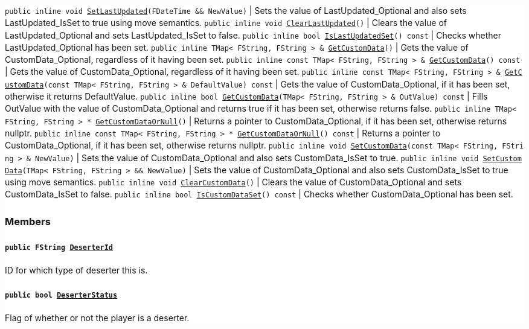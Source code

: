 `public inline void `[`SetLastUpdated`](#structFRHAPI__PlayerDeserterStatus_1ae9cfd2b9ae7c481695bbc70500f69bc7)`(FDateTime && NewValue)` | Sets the value of LastUpdated_Optional and also sets LastUpdated_IsSet to true using move semantics.
`public inline void `[`ClearLastUpdated`](#structFRHAPI__PlayerDeserterStatus_1aa3f49a37da22919a8848dd3b3f2654b5)`()` | Clears the value of LastUpdated_Optional and sets LastUpdated_IsSet to false.
`public inline bool `[`IsLastUpdatedSet`](#structFRHAPI__PlayerDeserterStatus_1a32bd0521da49ff6fa5d7ca6905055019)`() const` | Checks whether LastUpdated_Optional has been set.
`public inline TMap< FString, FString > & `[`GetCustomData`](#structFRHAPI__PlayerDeserterStatus_1ad42a98a0e8dad73fb3155e9e21c7f412)`()` | Gets the value of CustomData_Optional, regardless of it having been set.
`public inline const TMap< FString, FString > & `[`GetCustomData`](#structFRHAPI__PlayerDeserterStatus_1a2ee04290986277dd1cdda8969af1324d)`() const` | Gets the value of CustomData_Optional, regardless of it having been set.
`public inline const TMap< FString, FString > & `[`GetCustomData`](#structFRHAPI__PlayerDeserterStatus_1a714562c6097656ba31ec39a9fea186e8)`(const TMap< FString, FString > & DefaultValue) const` | Gets the value of CustomData_Optional, if it has been set, otherwise it returns DefaultValue.
`public inline bool `[`GetCustomData`](#structFRHAPI__PlayerDeserterStatus_1a7543db3e6ad3caf856884b1e72618b9c)`(TMap< FString, FString > & OutValue) const` | Fills OutValue with the value of CustomData_Optional and returns true if it has been set, otherwise returns false.
`public inline TMap< FString, FString > * `[`GetCustomDataOrNull`](#structFRHAPI__PlayerDeserterStatus_1a0641867f16316f9159bd49c7a303d37b)`()` | Returns a pointer to CustomData_Optional, if it has been set, otherwise returns nullptr.
`public inline const TMap< FString, FString > * `[`GetCustomDataOrNull`](#structFRHAPI__PlayerDeserterStatus_1aa0afeae2ba9efefba933f7c268b43131)`() const` | Returns a pointer to CustomData_Optional, if it has been set, otherwise returns nullptr.
`public inline void `[`SetCustomData`](#structFRHAPI__PlayerDeserterStatus_1a1e41046e80fc0723219298d86008784e)`(const TMap< FString, FString > & NewValue)` | Sets the value of CustomData_Optional and also sets CustomData_IsSet to true.
`public inline void `[`SetCustomData`](#structFRHAPI__PlayerDeserterStatus_1a9caadcff95f313596aa86dd385489df9)`(TMap< FString, FString > && NewValue)` | Sets the value of CustomData_Optional and also sets CustomData_IsSet to true using move semantics.
`public inline void `[`ClearCustomData`](#structFRHAPI__PlayerDeserterStatus_1af541cc96826985547c67e58683ce0700)`()` | Clears the value of CustomData_Optional and sets CustomData_IsSet to false.
`public inline bool `[`IsCustomDataSet`](#structFRHAPI__PlayerDeserterStatus_1af33b4aa8e00604e12d014021213942ce)`() const` | Checks whether CustomData_Optional has been set.

### Members

#### `public FString `[`DeserterId`](#structFRHAPI__PlayerDeserterStatus_1a2e94ff1712e6c03ad044e6c80824e422) <a id="structFRHAPI__PlayerDeserterStatus_1a2e94ff1712e6c03ad044e6c80824e422"></a>

ID for which type of deserter this is.

#### `public bool `[`DeserterStatus`](#structFRHAPI__PlayerDeserterStatus_1a0b9b6e02cc73cfcfb7e0ad3e54924d1e) <a id="structFRHAPI__PlayerDeserterStatus_1a0b9b6e02cc73cfcfb7e0ad3e54924d1e"></a>

Flag of whether or not the player is a deserter.
